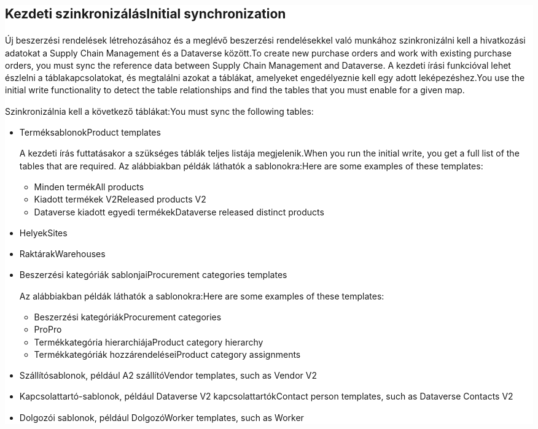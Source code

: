 ## <a name="initial-synchronization"></a><span data-ttu-id="d0e1f-133">Kezdeti szinkronizálás</span><span class="sxs-lookup"><span data-stu-id="d0e1f-133">Initial synchronization</span></span>

<span data-ttu-id="d0e1f-134">Új beszerzési rendelések létrehozásához és a meglévő beszerzési rendelésekkel való munkához szinkronizálni kell a hivatkozási adatokat a Supply Chain Management és a Dataverse között.</span><span class="sxs-lookup"><span data-stu-id="d0e1f-134">To create new purchase orders and work with existing purchase orders, you must sync the reference data between Supply Chain Management and Dataverse.</span></span> <span data-ttu-id="d0e1f-135">A kezdeti írási funkcióval lehet észlelni a táblakapcsolatokat, és megtalálni azokat a táblákat, amelyeket engedélyeznie kell egy adott leképezéshez.</span><span class="sxs-lookup"><span data-stu-id="d0e1f-135">You use the initial write functionality to detect the table relationships and find the tables that you must enable for a given map.</span></span>

<span data-ttu-id="d0e1f-136">Szinkronizálnia kell a következő táblákat:</span><span class="sxs-lookup"><span data-stu-id="d0e1f-136">You must sync the following tables:</span></span>

- <span data-ttu-id="d0e1f-137">Terméksablonok</span><span class="sxs-lookup"><span data-stu-id="d0e1f-137">Product templates</span></span>

    <span data-ttu-id="d0e1f-138">A kezdeti írás futtatásakor a szükséges táblák teljes listája megjelenik.</span><span class="sxs-lookup"><span data-stu-id="d0e1f-138">When you run the initial write, you get a full list of the tables that are required.</span></span> <span data-ttu-id="d0e1f-139">Az alábbiakban példák láthatók a sablonokra:</span><span class="sxs-lookup"><span data-stu-id="d0e1f-139">Here are some examples of these templates:</span></span>

    - <span data-ttu-id="d0e1f-140">Minden termék</span><span class="sxs-lookup"><span data-stu-id="d0e1f-140">All products</span></span>
    - <span data-ttu-id="d0e1f-141">Kiadott termékek V2</span><span class="sxs-lookup"><span data-stu-id="d0e1f-141">Released products V2</span></span>
    - <span data-ttu-id="d0e1f-142">Dataverse kiadott egyedi termékek</span><span class="sxs-lookup"><span data-stu-id="d0e1f-142">Dataverse released distinct products</span></span>

- <span data-ttu-id="d0e1f-143">Helyek</span><span class="sxs-lookup"><span data-stu-id="d0e1f-143">Sites</span></span>
- <span data-ttu-id="d0e1f-144">Raktárak</span><span class="sxs-lookup"><span data-stu-id="d0e1f-144">Warehouses</span></span>
- <span data-ttu-id="d0e1f-145">Beszerzési kategóriák sablonjai</span><span class="sxs-lookup"><span data-stu-id="d0e1f-145">Procurement categories templates</span></span>

    <span data-ttu-id="d0e1f-146">Az alábbiakban példák láthatók a sablonokra:</span><span class="sxs-lookup"><span data-stu-id="d0e1f-146">Here are some examples of these templates:</span></span>

    - <span data-ttu-id="d0e1f-147">Beszerzési kategóriák</span><span class="sxs-lookup"><span data-stu-id="d0e1f-147">Procurement categories</span></span>
    - <span data-ttu-id="d0e1f-148">Pro</span><span class="sxs-lookup"><span data-stu-id="d0e1f-148">Pro</span></span>
    - <span data-ttu-id="d0e1f-149">Termékkategória hierarchiája</span><span class="sxs-lookup"><span data-stu-id="d0e1f-149">Product category hierarchy</span></span>
    - <span data-ttu-id="d0e1f-150">Termékkategóriák hozzárendelései</span><span class="sxs-lookup"><span data-stu-id="d0e1f-150">Product category assignments</span></span>

- <span data-ttu-id="d0e1f-151">Szállítósablonok, például A2 szállító</span><span class="sxs-lookup"><span data-stu-id="d0e1f-151">Vendor templates, such as Vendor V2</span></span>
- <span data-ttu-id="d0e1f-152">Kapcsolattartó-sablonok, például Dataverse V2 kapcsolattartók</span><span class="sxs-lookup"><span data-stu-id="d0e1f-152">Contact person templates, such as Dataverse Contacts V2</span></span>
- <span data-ttu-id="d0e1f-153">Dolgozói sablonok, például Dolgozó</span><span class="sxs-lookup"><span data-stu-id="d0e1f-153">Worker templates, such as Worker</span></span>

